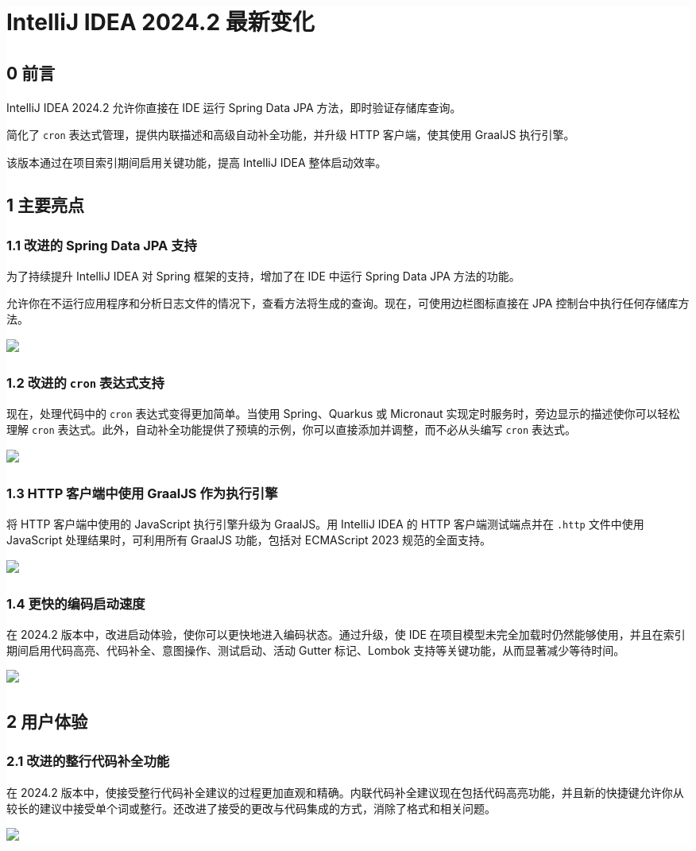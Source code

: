 # IntelliJ IDEA 2024.2 最新变化

## 0 前言

IntelliJ IDEA 2024.2 允许你直接在 IDE 运行 Spring Data JPA 方法，即时验证存储库查询。

简化了 `cron` 表达式管理，提供内联描述和高级自动补全功能，并升级 HTTP 客户端，使其使用 GraalJS 执行引擎。

该版本通过在项目索引期间启用关键功能，提高 IntelliJ IDEA 整体启动效率。

## 1 主要亮点

### 1.1 改进的 Spring Data JPA 支持

为了持续提升 IntelliJ IDEA 对 Spring 框架的支持，增加了在 IDE 中运行 Spring Data JPA 方法的功能。

允许你在不运行应用程序和分析日志文件的情况下，查看方法将生成的查询。现在，可使用边栏图标直接在 JPA 控制台中执行任何存储库方法。

![](https://my-img.javaedge.com.cn/javaedge-blog/2024/08/6df73eeac4cbc8aa0ee52cd7641dac74.png)

### 1.2 改进的 `cron` 表达式支持

现在，处理代码中的 `cron` 表达式变得更加简单。当使用 Spring、Quarkus 或 Micronaut 实现定时服务时，旁边显示的描述使你可以轻松理解 `cron` 表达式。此外，自动补全功能提供了预填的示例，你可以直接添加并调整，而不必从头编写 `cron` 表达式。

![](https://www.jetbrains.com/idea/whatsnew/2024-2/img/cron-expressions.png)

### 1.3 HTTP 客户端中使用 GraalJS 作为执行引擎

将 HTTP 客户端中使用的 JavaScript 执行引擎升级为 GraalJS。用 IntelliJ IDEA 的 HTTP 客户端测试端点并在 `.http` 文件中使用 JavaScript 处理结果时，可利用所有 GraalJS 功能，包括对 ECMAScript 2023 规范的全面支持。

![](https://www.jetbrains.com/idea/whatsnew/2024-2/img/GraalJS-in-HTTP-Client.png)

### 1.4 更快的编码启动速度

在 2024.2 版本中，改进启动体验，使你可以更快地进入编码状态。通过升级，使 IDE 在项目模型未完全加载时仍然能够使用，并且在索引期间启用代码高亮、代码补全、意图操作、测试启动、活动 Gutter 标记、Lombok 支持等关键功能，从而显著减少等待时间。

![](https://www.jetbrains.com/idea/whatsnew/2024-2/img/Faster-time-to-code.png)

## 2 用户体验

### 2.1 改进的整行代码补全功能

在 2024.2 版本中，使接受整行代码补全建议的过程更加直观和精确。内联代码补全建议现在包括代码高亮功能，并且新的快捷键允许你从较长的建议中接受单个词或整行。还改进了接受的更改与代码集成的方式，消除了格式和相关问题。

![](https://www.jetbrains.com/idea/whatsnew/2024-2/img/FFC-shortcut.png)
